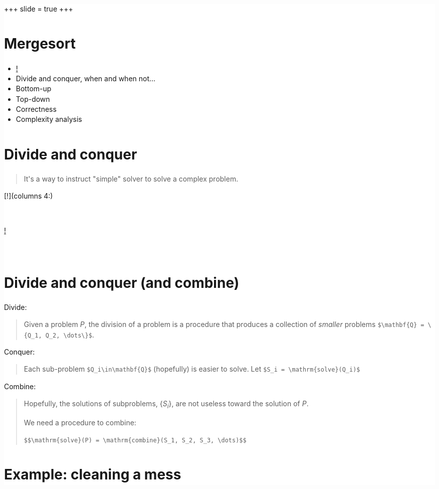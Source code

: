 +++
slide = true
+++

# Mergesort

- [!](comfortable)
- Divide and conquer, when and when not...
- Bottom-up
- Top-down
- Correctness
- Complexity analysis

# Divide and conquer

> It's a way to instruct "simple" solver to solve a complex problem.

[!](columns 4:)

<img data-src="Minion.jpg"></img>

[!](split)

<img data-src="office-messy-desk.jpg"></img>

# Divide and conquer (and combine)

Divide:

> Given a problem $P$, the division of a problem is a procedure
> that produces a collection of _smaller_ problems `$\mathbf{Q} = \{Q_1, Q_2, \dots\}$`.

Conquer:

> Each sub-problem `$Q_i\in\mathbf{Q}$` (hopefully) is easier to solve.
> Let `$S_i = \mathrm{solve}(Q_i)$`

Combine:

> Hopefully, the solutions of subproblems, $\{S_i\}$, are not useless toward the
> solution of $P$.
>
> We need a procedure to combine:
>
> `$$\mathrm{solve}(P) = \mathrm{combine}(S_1, S_2, S_3, \dots)$$`




# Example: cleaning a mess
